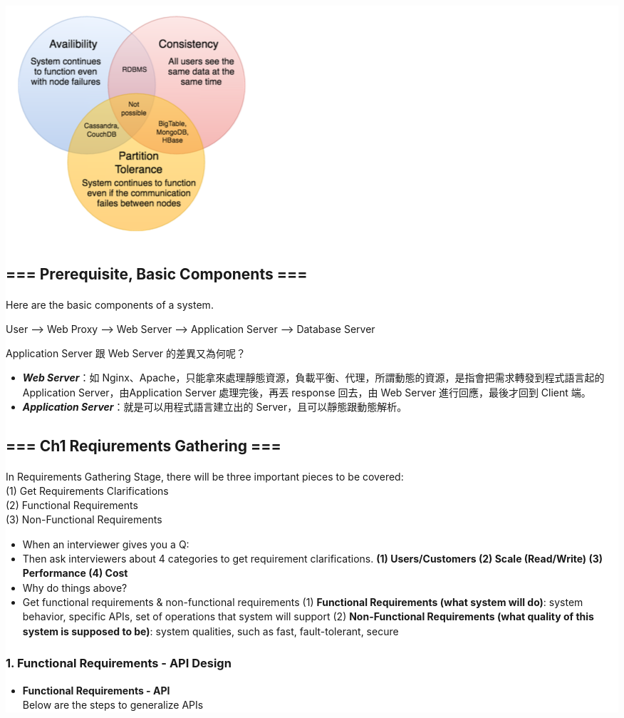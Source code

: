 

![CAP Theorem - Consistency, Availability, and Partition Tolerance](../../.gitbook/assets/cap_theorem.png)

## === Prerequisite, Basic Components ===

Here are the basic components of a system.

User --&gt; Web Proxy --&gt; Web Server --&gt; Application Server --&gt; Database Server

Application Server 跟 Web Server 的差異又為何呢？

* _**Web Server**_：如 Nginx、Apache，只能拿來處理靜態資源，負載平衡、代理，所謂動態的資源，是指會把需求轉發到程式語言起的 Application Server，由Application Server 處理完後，再丟 response 回去，由 Web Server 進行回應，最後才回到 Client 端。
* _**Application Server**_：就是可以用程式語言建立出的 Server，且可以靜態跟動態解析。

## === Ch1 Reqiurements Gathering  === 

In Requirements Gathering Stage, there will be three important pieces to be covered:  
\(1\) Get Requirements Clarifications  
\(2\) Functional Requirements  
\(3\) Non-Functional Requirements

* When an interviewer gives you a Q:
* Then ask interviewers about 4 categories to get requirement clarifications. **\(1\) Users/Customers \(2\) Scale \(Read/Write\) \(3\) Performance \(4\) Cost** 
* Why do things above?
* Get functional requirements & non-functional requirements \(1\) **Functional Requirements \(what system will do\)**:  system behavior, specific APIs,  set of operations that system will support \(2\) **Non-Functional Requirements \(what quality of this system is  supposed to be\)**:  system qualities, such as fast, fault-tolerant, secure 

### 1. Functional Requirements - API Design

* **Functional Requirements - API**  
  Below are the steps to generalize APIs  
  